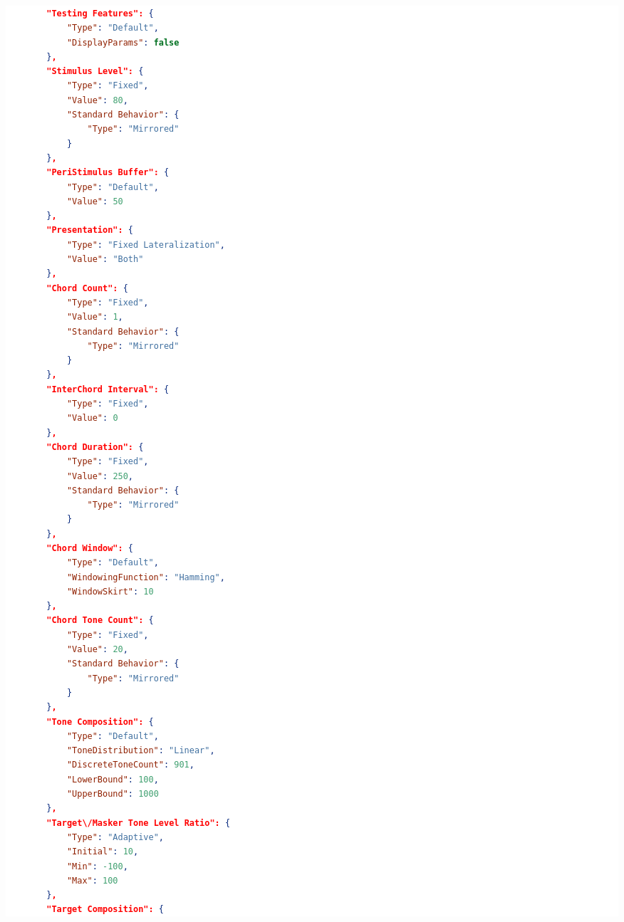 ```JSON
        "Testing Features": {
            "Type": "Default",
            "DisplayParams": false
        },
        "Stimulus Level": {
            "Type": "Fixed",
            "Value": 80,
            "Standard Behavior": {
                "Type": "Mirrored"
            }
        },
        "PeriStimulus Buffer": {
            "Type": "Default",
            "Value": 50
        },
        "Presentation": {
            "Type": "Fixed Lateralization",
            "Value": "Both"
        },
        "Chord Count": {
            "Type": "Fixed",
            "Value": 1,
            "Standard Behavior": {
                "Type": "Mirrored"
            }
        },
        "InterChord Interval": {
            "Type": "Fixed",
            "Value": 0
        },
        "Chord Duration": {
            "Type": "Fixed",
            "Value": 250,
            "Standard Behavior": {
                "Type": "Mirrored"
            }
        },
        "Chord Window": {
            "Type": "Default",
            "WindowingFunction": "Hamming",
            "WindowSkirt": 10
        },
        "Chord Tone Count": {
            "Type": "Fixed",
            "Value": 20,
            "Standard Behavior": {
                "Type": "Mirrored"
            }
        },
        "Tone Composition": {
            "Type": "Default",
            "ToneDistribution": "Linear",
            "DiscreteToneCount": 901,
            "LowerBound": 100,
            "UpperBound": 1000
        },
        "Target\/Masker Tone Level Ratio": {
            "Type": "Adaptive",
            "Initial": 10,
            "Min": -100,
            "Max": 100
        },
        "Target Composition": {
```